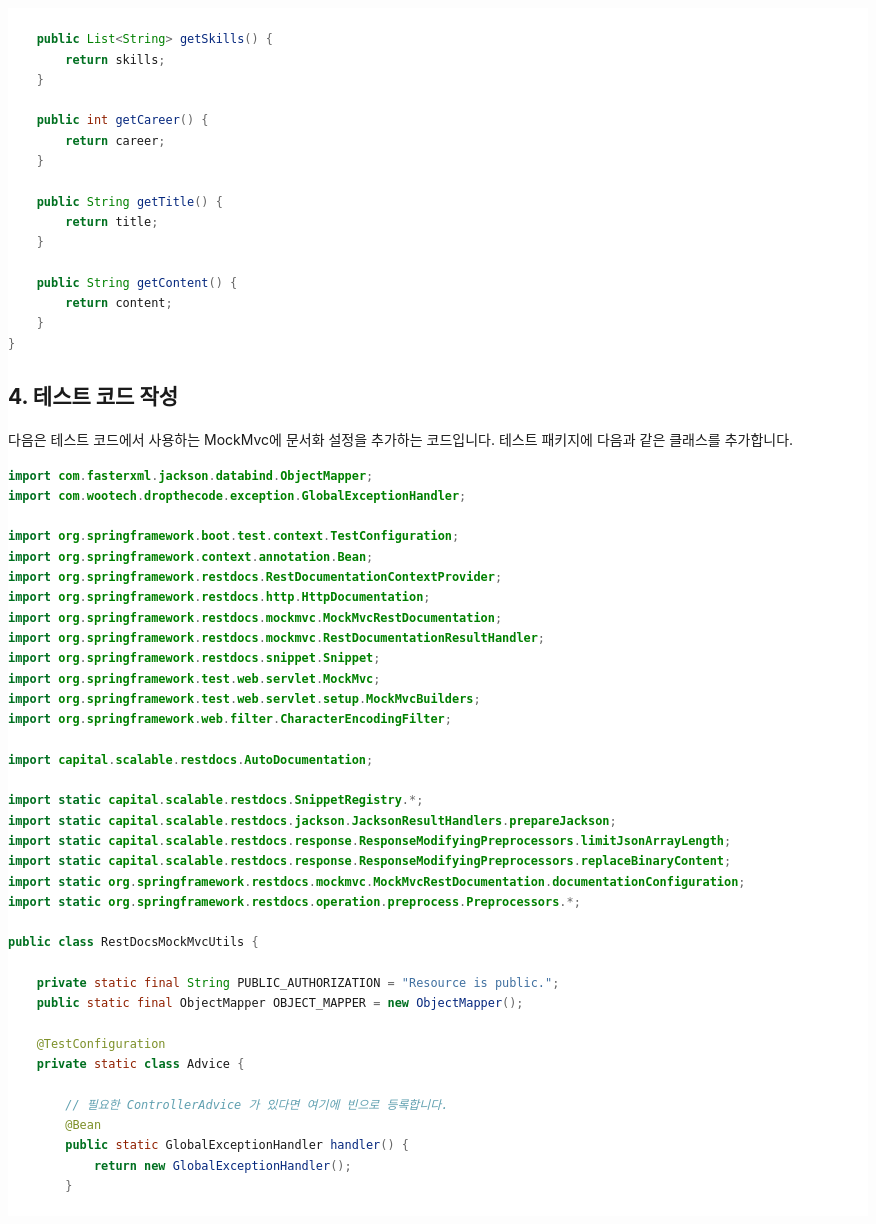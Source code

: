 ```java

    public List<String> getSkills() {
        return skills;
    }

    public int getCareer() {
        return career;
    }

    public String getTitle() {
        return title;
    }

    public String getContent() {
        return content;
    }
}
```

## 4. 테스트 코드 작성
다음은 테스트 코드에서 사용하는 MockMvc에 문서화 설정을 추가하는 코드입니다. 테스트 패키지에 다음과 같은 클래스를 추가합니다.

```java
import com.fasterxml.jackson.databind.ObjectMapper;
import com.wootech.dropthecode.exception.GlobalExceptionHandler;

import org.springframework.boot.test.context.TestConfiguration;
import org.springframework.context.annotation.Bean;
import org.springframework.restdocs.RestDocumentationContextProvider;
import org.springframework.restdocs.http.HttpDocumentation;
import org.springframework.restdocs.mockmvc.MockMvcRestDocumentation;
import org.springframework.restdocs.mockmvc.RestDocumentationResultHandler;
import org.springframework.restdocs.snippet.Snippet;
import org.springframework.test.web.servlet.MockMvc;
import org.springframework.test.web.servlet.setup.MockMvcBuilders;
import org.springframework.web.filter.CharacterEncodingFilter;

import capital.scalable.restdocs.AutoDocumentation;

import static capital.scalable.restdocs.SnippetRegistry.*;
import static capital.scalable.restdocs.jackson.JacksonResultHandlers.prepareJackson;
import static capital.scalable.restdocs.response.ResponseModifyingPreprocessors.limitJsonArrayLength;
import static capital.scalable.restdocs.response.ResponseModifyingPreprocessors.replaceBinaryContent;
import static org.springframework.restdocs.mockmvc.MockMvcRestDocumentation.documentationConfiguration;
import static org.springframework.restdocs.operation.preprocess.Preprocessors.*;

public class RestDocsMockMvcUtils {

    private static final String PUBLIC_AUTHORIZATION = "Resource is public.";
    public static final ObjectMapper OBJECT_MAPPER = new ObjectMapper();

    @TestConfiguration
    private static class Advice {
        
        // 필요한 ControllerAdvice 가 있다면 여기에 빈으로 등록합니다.
        @Bean
        public static GlobalExceptionHandler handler() {
            return new GlobalExceptionHandler();
        }
        
```
